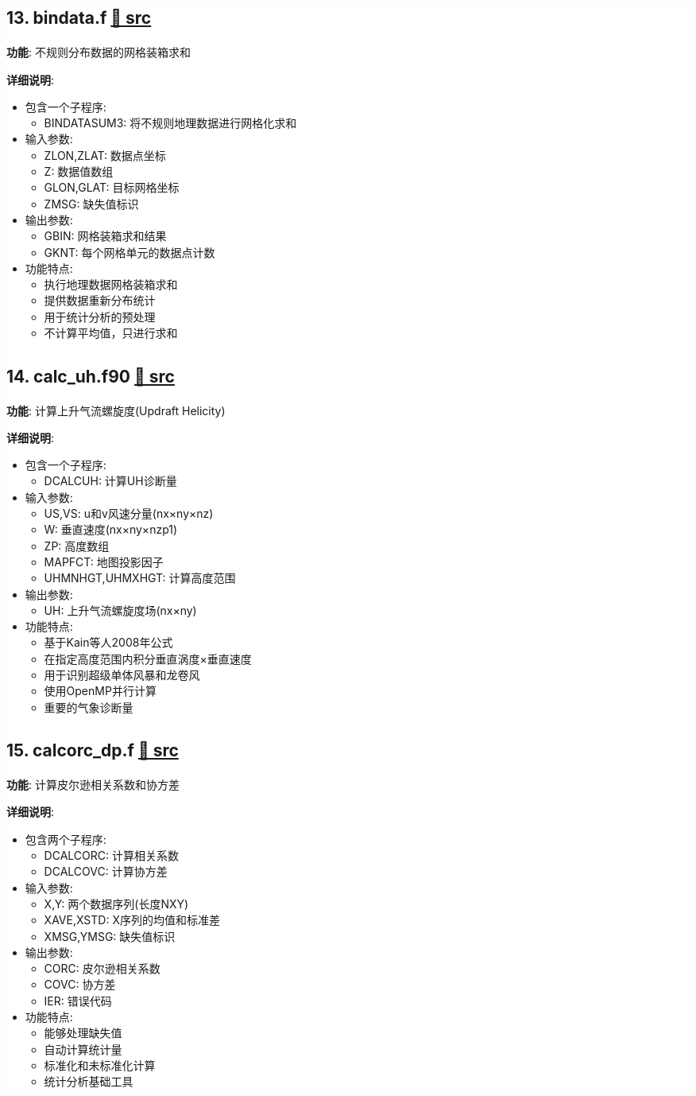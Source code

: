 ## 13. bindata.f [📝 src](fortran/bindata.f)
**功能**: 不规则分布数据的网格装箱求和

**详细说明**:
- 包含一个子程序:
  - BINDATASUM3: 将不规则地理数据进行网格化求和
- 输入参数:
  - ZLON,ZLAT: 数据点坐标
  - Z: 数据值数组
  - GLON,GLAT: 目标网格坐标
  - ZMSG: 缺失值标识
- 输出参数:
  - GBIN: 网格装箱求和结果
  - GKNT: 每个网格单元的数据点计数
- 功能特点:
  - 执行地理数据网格装箱求和
  - 提供数据重新分布统计
  - 用于统计分析的预处理
  - 不计算平均值，只进行求和

## 14. calc_uh.f90 [📝 src](fortran/calc_uh.f90)
**功能**: 计算上升气流螺旋度(Updraft Helicity)

**详细说明**:
- 包含一个子程序:
  - DCALCUH: 计算UH诊断量
- 输入参数:
  - US,VS: u和v风速分量(nx×ny×nz)
  - W: 垂直速度(nx×ny×nzp1)
  - ZP: 高度数组
  - MAPFCT: 地图投影因子
  - UHMNHGT,UHMXHGT: 计算高度范围
- 输出参数:
  - UH: 上升气流螺旋度场(nx×ny)
- 功能特点:
  - 基于Kain等人2008年公式
  - 在指定高度范围内积分垂直涡度×垂直速度
  - 用于识别超级单体风暴和龙卷风
  - 使用OpenMP并行计算
  - 重要的气象诊断量

## 15. calcorc_dp.f [📝 src](fortran/calcorc_dp.f)
**功能**: 计算皮尔逊相关系数和协方差

**详细说明**:
- 包含两个子程序:
  - DCALCORC: 计算相关系数
  - DCALCOVC: 计算协方差
- 输入参数:
  - X,Y: 两个数据序列(长度NXY)
  - XAVE,XSTD: X序列的均值和标准差
  - XMSG,YMSG: 缺失值标识
- 输出参数:
  - CORC: 皮尔逊相关系数
  - COVC: 协方差
  - IER: 错误代码
- 功能特点:
  - 能够处理缺失值
  - 自动计算统计量
  - 标准化和未标准化计算
  - 统计分析基础工具
